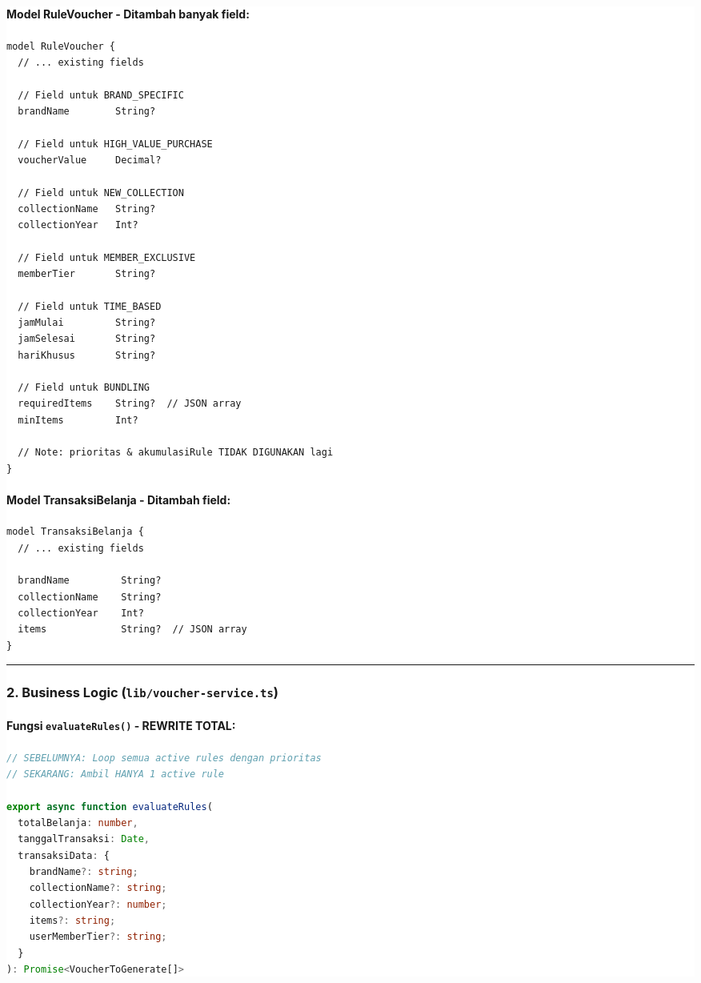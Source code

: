 #### Model RuleVoucher - Ditambah banyak field:
```prisma
model RuleVoucher {
  // ... existing fields
  
  // Field untuk BRAND_SPECIFIC
  brandName        String?
  
  // Field untuk HIGH_VALUE_PURCHASE
  voucherValue     Decimal?
  
  // Field untuk NEW_COLLECTION
  collectionName   String?
  collectionYear   Int?
  
  // Field untuk MEMBER_EXCLUSIVE
  memberTier       String?
  
  // Field untuk TIME_BASED
  jamMulai         String?
  jamSelesai       String?
  hariKhusus       String?
  
  // Field untuk BUNDLING
  requiredItems    String?  // JSON array
  minItems         Int?
  
  // Note: prioritas & akumulasiRule TIDAK DIGUNAKAN lagi
}
```

#### Model TransaksiBelanja - Ditambah field:
```prisma
model TransaksiBelanja {
  // ... existing fields
  
  brandName         String?
  collectionName    String?
  collectionYear    Int?
  items             String?  // JSON array
}
```

---

### 2. Business Logic (`lib/voucher-service.ts`)

#### Fungsi `evaluateRules()` - REWRITE TOTAL:
```typescript
// SEBELUMNYA: Loop semua active rules dengan prioritas
// SEKARANG: Ambil HANYA 1 active rule

export async function evaluateRules(
  totalBelanja: number,
  tanggalTransaksi: Date,
  transaksiData: {
    brandName?: string;
    collectionName?: string;
    collectionYear?: number;
    items?: string;
    userMemberTier?: string;
  }
): Promise<VoucherToGenerate[]>
```

